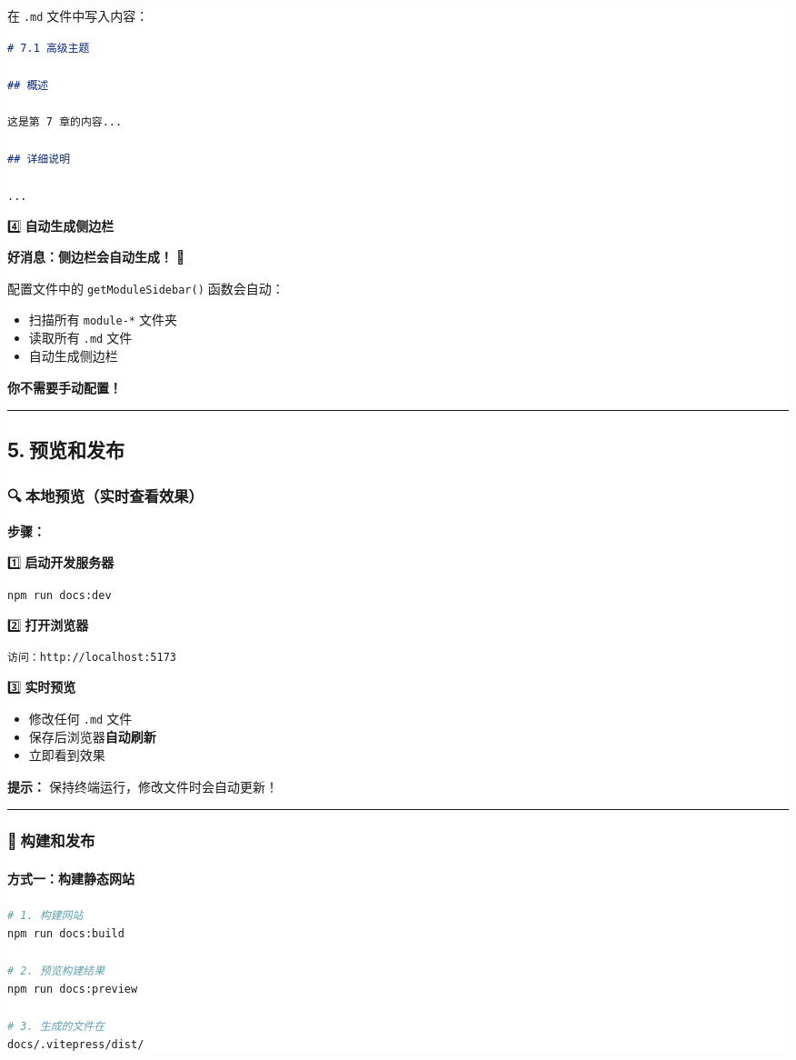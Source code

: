 在 `.md` 文件中写入内容：
```markdown
# 7.1 高级主题

## 概述

这是第 7 章的内容...

## 详细说明

...
```

4️⃣ **自动生成侧边栏**

**好消息：侧边栏会自动生成！** 🎉

配置文件中的 `getModuleSidebar()` 函数会自动：
- 扫描所有 `module-*` 文件夹
- 读取所有 `.md` 文件
- 自动生成侧边栏

**你不需要手动配置！**

---

## 5. 预览和发布

### 🔍 本地预览（实时查看效果）

**步骤：**

1️⃣ **启动开发服务器**
```bash
npm run docs:dev
```

2️⃣ **打开浏览器**
```
访问：http://localhost:5173
```

3️⃣ **实时预览**
- 修改任何 `.md` 文件
- 保存后浏览器**自动刷新**
- 立即看到效果

**提示：** 保持终端运行，修改文件时会自动更新！

---

### 🚀 构建和发布

#### 方式一：构建静态网站

```bash
# 1. 构建网站
npm run docs:build

# 2. 预览构建结果
npm run docs:preview

# 3. 生成的文件在
docs/.vitepress/dist/
```
